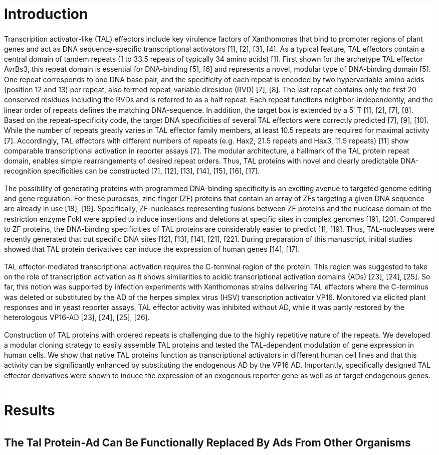 # Introduction

Transcription activator-like (TAL) effectors include key virulence factors of Xanthomonas that bind to promoter regions of plant genes and act as DNA sequence-specific transcriptional activators [1], [2], [3], [4]. As a typical feature, TAL effectors contain a central domain of tandem repeats (1 to 33.5 repeats of typically 34 amino acids) [1]. First shown for the archetype TAL effector AvrBs3, this repeat domain is essential for DNA-binding [5], [6] and represents a novel, modular type of DNA-binding domain [5]. One repeat corresponds to one DNA base pair, and the specificity of each repeat is encoded by two hypervariable amino acids (position 12 and 13) per repeat, also termed repeat-variable diresidue (RVD) [7], [8]. The last repeat contains only the first 20 conserved residues including the RVDs and is referred to as a half repeat. Each repeat functions neighbor-independently, and the linear order of repeats defines the matching DNA-sequence. In addition, the target box is extended by a 5′ T [1], [2], [7], [8]. Based on the repeat-specificity code, the target DNA specificities of several TAL effectors were correctly predicted [7], [9], [10]. While the number of repeats greatly varies in TAL effector family members, at least 10.5 repeats are required for maximal activity [7]. Accordingly, TAL effectors with different numbers of repeats (e.g. Hax2, 21.5 repeats and Hax3, 11.5 repeats) [11] show comparable transcriptional activation in reporter assays [7]. The modular architecture, a hallmark of the TAL protein repeat domain, enables simple rearrangements of desired repeat orders. Thus, TAL proteins with novel and clearly predictable DNA-recognition specificities can be constructed [7], [12], [13], [14], [15], [16], [17].

The possibility of generating proteins with programmed DNA-binding specificity is an exciting avenue to targeted genome editing and gene regulation. For these purposes, zinc finger (ZF) proteins that contain an array of ZFs targeting a given DNA sequence are already in use [18], [19]. Specifically, ZF-nucleases representing fusions between ZF proteins and the nuclease domain of the restriction enzyme FokI were applied to induce insertions and deletions at specific sites in complex genomes [19], [20]. Compared to ZF proteins, the DNA-binding specificities of TAL proteins are considerably easier to predict [1], [19]. Thus, TAL-nucleases were recently generated that cut specific DNA sites [12], [13], [14], [21], [22]. During preparation of this manuscript, initial studies showed that TAL protein derivatives can induce the expression of human genes [14], [17].

TAL effector-mediated transcriptional activation requires the C-terminal region of the protein. This region was suggested to take on the role of transcription activation as it shows similarities to acidic transcriptional activation domains (ADs) [23], [24], [25]. So far, this notion was supported by infection experiments with Xanthomonas strains delivering TAL effectors where the C-terminus was deleted or substituted by the AD of the herpes simplex virus (HSV) transcription activator VP16. Monitored via elicited plant responses and in yeast reporter assays, TAL effector activity was inhibited without AD, while it was partly restored by the heterologous VP16-AD [23], [24], [25], [26].

Construction of TAL proteins with ordered repeats is challenging due to the highly repetitive nature of the repeats. We developed a modular cloning strategy to easily assemble TAL proteins and tested the TAL-dependent modulation of gene expression in human cells. We show that native TAL proteins function as transcriptional activators in different human cell lines and that this activity can be significantly enhanced by substituting the endogenous AD by the VP16 AD. Importantly, specifically designed TAL effector derivatives were shown to induce the expression of an exogenous reporter gene as well as of target endogenous genes.

# Results

## The Tal Protein-Ad Can Be Functionally Replaced By Ads From Other Organisms
